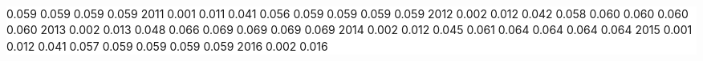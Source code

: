    <td style="text-align:right;"> 0.059 </td>
   <td style="text-align:right;"> 0.059 </td>
   <td style="text-align:right;"> 0.059 </td>
   <td style="text-align:right;"> 0.059 </td>
  </tr>
  <tr>
   <td style="text-align:left;"> 2011 </td>
   <td style="text-align:right;"> 0.001 </td>
   <td style="text-align:right;"> 0.011 </td>
   <td style="text-align:right;"> 0.041 </td>
   <td style="text-align:right;"> 0.056 </td>
   <td style="text-align:right;"> 0.059 </td>
   <td style="text-align:right;"> 0.059 </td>
   <td style="text-align:right;"> 0.059 </td>
   <td style="text-align:right;"> 0.059 </td>
  </tr>
  <tr>
   <td style="text-align:left;"> 2012 </td>
   <td style="text-align:right;"> 0.002 </td>
   <td style="text-align:right;"> 0.012 </td>
   <td style="text-align:right;"> 0.042 </td>
   <td style="text-align:right;"> 0.058 </td>
   <td style="text-align:right;"> 0.060 </td>
   <td style="text-align:right;"> 0.060 </td>
   <td style="text-align:right;"> 0.060 </td>
   <td style="text-align:right;"> 0.060 </td>
  </tr>
  <tr>
   <td style="text-align:left;"> 2013 </td>
   <td style="text-align:right;"> 0.002 </td>
   <td style="text-align:right;"> 0.013 </td>
   <td style="text-align:right;"> 0.048 </td>
   <td style="text-align:right;"> 0.066 </td>
   <td style="text-align:right;"> 0.069 </td>
   <td style="text-align:right;"> 0.069 </td>
   <td style="text-align:right;"> 0.069 </td>
   <td style="text-align:right;"> 0.069 </td>
  </tr>
  <tr>
   <td style="text-align:left;"> 2014 </td>
   <td style="text-align:right;"> 0.002 </td>
   <td style="text-align:right;"> 0.012 </td>
   <td style="text-align:right;"> 0.045 </td>
   <td style="text-align:right;"> 0.061 </td>
   <td style="text-align:right;"> 0.064 </td>
   <td style="text-align:right;"> 0.064 </td>
   <td style="text-align:right;"> 0.064 </td>
   <td style="text-align:right;"> 0.064 </td>
  </tr>
  <tr>
   <td style="text-align:left;"> 2015 </td>
   <td style="text-align:right;"> 0.001 </td>
   <td style="text-align:right;"> 0.012 </td>
   <td style="text-align:right;"> 0.041 </td>
   <td style="text-align:right;"> 0.057 </td>
   <td style="text-align:right;"> 0.059 </td>
   <td style="text-align:right;"> 0.059 </td>
   <td style="text-align:right;"> 0.059 </td>
   <td style="text-align:right;"> 0.059 </td>
  </tr>
  <tr>
   <td style="text-align:left;"> 2016 </td>
   <td style="text-align:right;"> 0.002 </td>
   <td style="text-align:right;"> 0.016 </td>